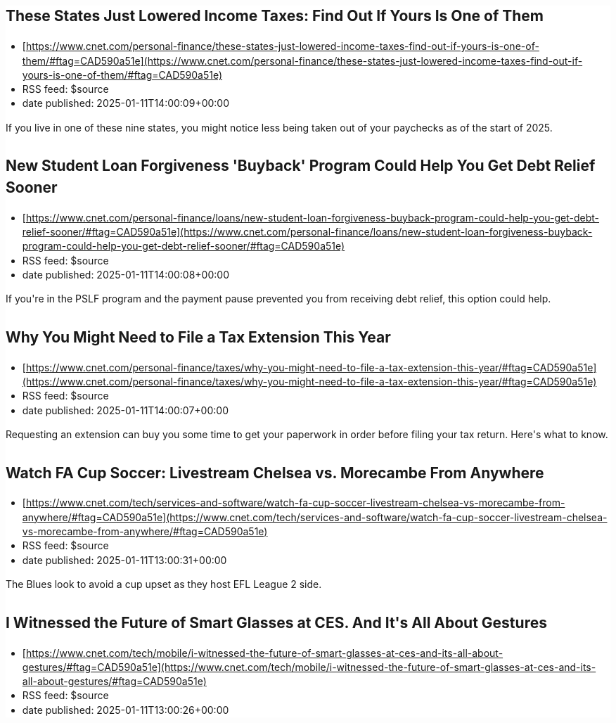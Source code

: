 ## These States Just Lowered Income Taxes: Find Out If Yours Is One of Them
 - [https://www.cnet.com/personal-finance/these-states-just-lowered-income-taxes-find-out-if-yours-is-one-of-them/#ftag=CAD590a51e](https://www.cnet.com/personal-finance/these-states-just-lowered-income-taxes-find-out-if-yours-is-one-of-them/#ftag=CAD590a51e)
 - RSS feed: $source
 - date published: 2025-01-11T14:00:09+00:00

If you live in one of these nine states, you might notice less being taken out of your paychecks as of the start of 2025.

## New Student Loan Forgiveness 'Buyback' Program Could Help You Get Debt Relief Sooner
 - [https://www.cnet.com/personal-finance/loans/new-student-loan-forgiveness-buyback-program-could-help-you-get-debt-relief-sooner/#ftag=CAD590a51e](https://www.cnet.com/personal-finance/loans/new-student-loan-forgiveness-buyback-program-could-help-you-get-debt-relief-sooner/#ftag=CAD590a51e)
 - RSS feed: $source
 - date published: 2025-01-11T14:00:08+00:00

If you're in the PSLF program and the payment pause prevented you from receiving debt relief, this option could help.

## Why You Might Need to File a Tax Extension This Year
 - [https://www.cnet.com/personal-finance/taxes/why-you-might-need-to-file-a-tax-extension-this-year/#ftag=CAD590a51e](https://www.cnet.com/personal-finance/taxes/why-you-might-need-to-file-a-tax-extension-this-year/#ftag=CAD590a51e)
 - RSS feed: $source
 - date published: 2025-01-11T14:00:07+00:00

Requesting an extension can buy you some time to get your paperwork in order before filing your tax return. Here's what to know.

## Watch FA Cup Soccer: Livestream Chelsea vs. Morecambe From Anywhere
 - [https://www.cnet.com/tech/services-and-software/watch-fa-cup-soccer-livestream-chelsea-vs-morecambe-from-anywhere/#ftag=CAD590a51e](https://www.cnet.com/tech/services-and-software/watch-fa-cup-soccer-livestream-chelsea-vs-morecambe-from-anywhere/#ftag=CAD590a51e)
 - RSS feed: $source
 - date published: 2025-01-11T13:00:31+00:00

The Blues look to avoid a cup upset as they host EFL League 2 side.

## I Witnessed the Future of Smart Glasses at CES. And It's All About Gestures
 - [https://www.cnet.com/tech/mobile/i-witnessed-the-future-of-smart-glasses-at-ces-and-its-all-about-gestures/#ftag=CAD590a51e](https://www.cnet.com/tech/mobile/i-witnessed-the-future-of-smart-glasses-at-ces-and-its-all-about-gestures/#ftag=CAD590a51e)
 - RSS feed: $source
 - date published: 2025-01-11T13:00:26+00:00
